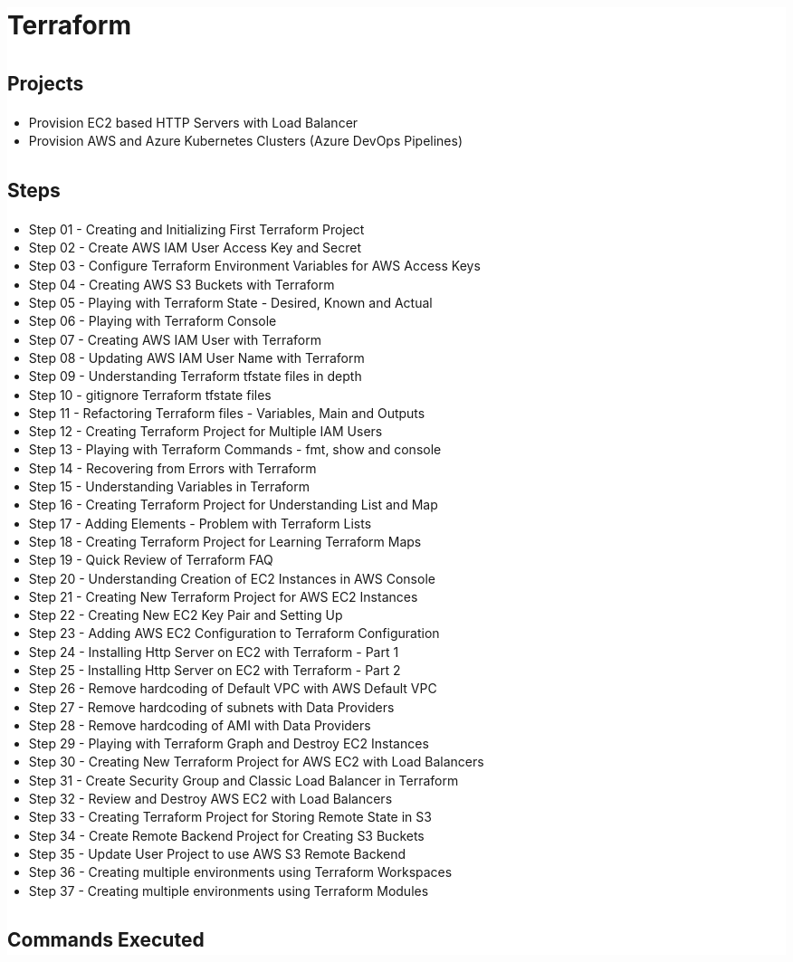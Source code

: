 # Terraform

## Projects
- Provision EC2 based HTTP Servers with Load Balancer
- Provision AWS and Azure Kubernetes Clusters (Azure DevOps Pipelines)

## Steps
- Step 01 - Creating and Initializing First Terraform Project
- Step 02 - Create AWS IAM User Access Key and Secret
- Step 03 - Configure Terraform Environment Variables for AWS Access Keys
- Step 04 - Creating AWS S3 Buckets with Terraform
- Step 05 - Playing with Terraform State - Desired, Known and Actual
- Step 06 - Playing with Terraform Console
- Step 07 - Creating AWS IAM User with Terraform
- Step 08 - Updating AWS IAM User Name with Terraform
- Step 09 - Understanding Terraform tfstate files in depth
- Step 10 - gitignore Terraform tfstate files
- Step 11 - Refactoring Terraform files - Variables, Main and Outputs
- Step 12 - Creating Terraform Project for Multiple IAM Users
- Step 13 - Playing with Terraform Commands - fmt, show and console
- Step 14 - Recovering from Errors with Terraform
- Step 15 - Understanding Variables in Terraform
- Step 16 - Creating Terraform Project for Understanding List and Map
- Step 17 - Adding Elements - Problem with Terraform Lists
- Step 18 - Creating Terraform Project for Learning Terraform Maps 
- Step 19 - Quick Review of Terraform FAQ
- Step 20 - Understanding Creation of EC2 Instances in AWS Console
- Step 21 - Creating New Terraform Project for AWS EC2 Instances
- Step 22 - Creating New EC2 Key Pair and Setting Up
- Step 23 - Adding AWS EC2 Configuration to Terraform Configuration
- Step 24 - Installing Http Server on EC2 with Terraform - Part 1
- Step 25 - Installing Http Server on EC2 with Terraform - Part 2
- Step 26 - Remove hardcoding of Default VPC with AWS Default VPC
- Step 27 - Remove hardcoding of subnets with Data Providers
- Step 28 - Remove hardcoding of AMI with Data Providers
- Step 29 - Playing with Terraform Graph and Destroy EC2 Instances
- Step 30 - Creating New Terraform Project for AWS EC2 with Load Balancers
- Step 31 - Create Security Group and Classic Load Balancer in Terraform
- Step 32 - Review and Destroy AWS EC2 with Load Balancers
- Step 33 - Creating Terraform Project for Storing Remote State in S3 
- Step 34 - Create Remote Backend Project for Creating S3 Buckets
- Step 35 - Update User Project to use AWS S3 Remote Backend
- Step 36 - Creating multiple environments using Terraform Workspaces
- Step 37 - Creating multiple environments using Terraform Modules



## Commands Executed
